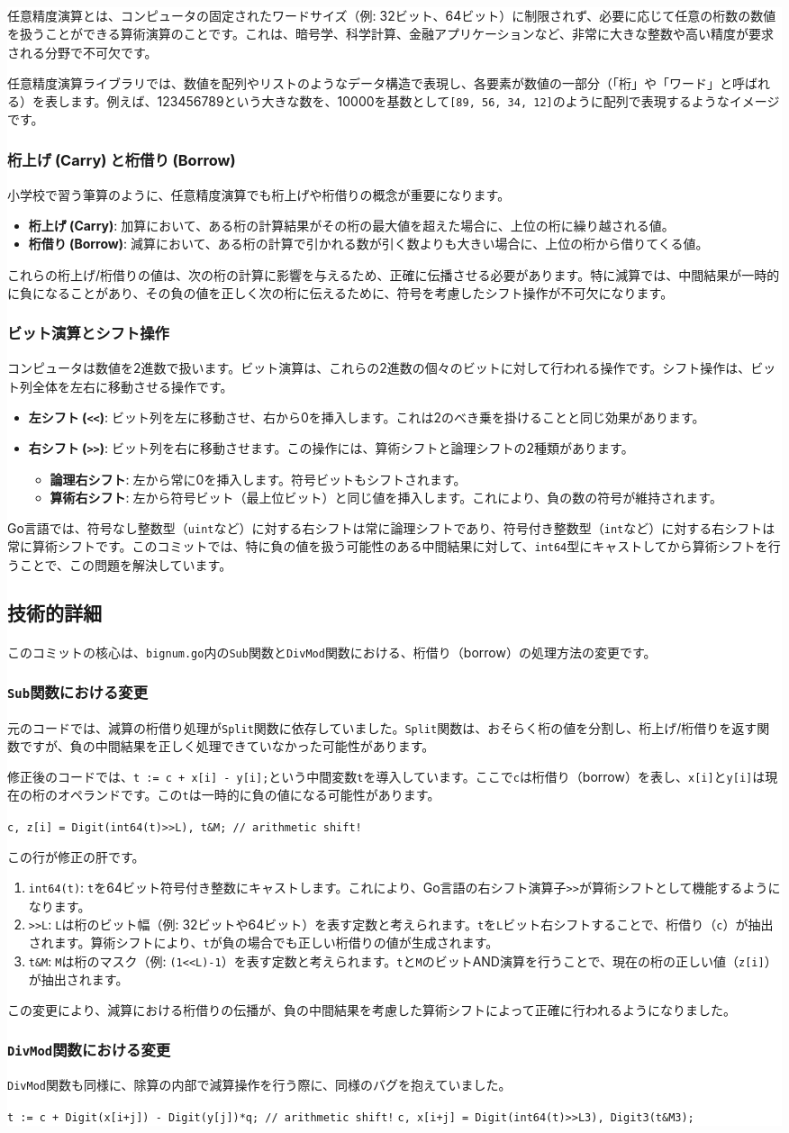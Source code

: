 任意精度演算とは、コンピュータの固定されたワードサイズ（例: 32ビット、64ビット）に制限されず、必要に応じて任意の桁数の数値を扱うことができる算術演算のことです。これは、暗号学、科学計算、金融アプリケーションなど、非常に大きな整数や高い精度が要求される分野で不可欠です。

任意精度演算ライブラリでは、数値を配列やリストのようなデータ構造で表現し、各要素が数値の一部分（「桁」や「ワード」と呼ばれる）を表します。例えば、123456789という大きな数を、10000を基数として`[89, 56, 34, 12]`のように配列で表現するようなイメージです。

### 桁上げ (Carry) と桁借り (Borrow)

小学校で習う筆算のように、任意精度演算でも桁上げや桁借りの概念が重要になります。

*   **桁上げ (Carry)**: 加算において、ある桁の計算結果がその桁の最大値を超えた場合に、上位の桁に繰り越される値。
*   **桁借り (Borrow)**: 減算において、ある桁の計算で引かれる数が引く数よりも大きい場合に、上位の桁から借りてくる値。

これらの桁上げ/桁借りの値は、次の桁の計算に影響を与えるため、正確に伝播させる必要があります。特に減算では、中間結果が一時的に負になることがあり、その負の値を正しく次の桁に伝えるために、符号を考慮したシフト操作が不可欠になります。

### ビット演算とシフト操作

コンピュータは数値を2進数で扱います。ビット演算は、これらの2進数の個々のビットに対して行われる操作です。シフト操作は、ビット列全体を左右に移動させる操作です。

*   **左シフト (`<<`)**: ビット列を左に移動させ、右から0を挿入します。これは2のべき乗を掛けることと同じ効果があります。
*   **右シフト (`>>`)**: ビット列を右に移動させます。この操作には、算術シフトと論理シフトの2種類があります。

    *   **論理右シフト**: 左から常に0を挿入します。符号ビットもシフトされます。
    *   **算術右シフト**: 左から符号ビット（最上位ビット）と同じ値を挿入します。これにより、負の数の符号が維持されます。

Go言語では、符号なし整数型（`uint`など）に対する右シフトは常に論理シフトであり、符号付き整数型（`int`など）に対する右シフトは常に算術シフトです。このコミットでは、特に負の値を扱う可能性のある中間結果に対して、`int64`型にキャストしてから算術シフトを行うことで、この問題を解決しています。

## 技術的詳細

このコミットの核心は、`bignum.go`内の`Sub`関数と`DivMod`関数における、桁借り（borrow）の処理方法の変更です。

### `Sub`関数における変更

元のコードでは、減算の桁借り処理が`Split`関数に依存していました。`Split`関数は、おそらく桁の値を分割し、桁上げ/桁借りを返す関数ですが、負の中間結果を正しく処理できていなかった可能性があります。

修正後のコードでは、`t := c + x[i] - y[i];`という中間変数`t`を導入しています。ここで`c`は桁借り（borrow）を表し、`x[i]`と`y[i]`は現在の桁のオペランドです。この`t`は一時的に負の値になる可能性があります。

`c, z[i] = Digit(int64(t)>>L), t&M; // arithmetic shift!`

この行が修正の肝です。
1.  `int64(t)`: `t`を64ビット符号付き整数にキャストします。これにより、Go言語の右シフト演算子`>>`が算術シフトとして機能するようになります。
2.  `>>L`: `L`は桁のビット幅（例: 32ビットや64ビット）を表す定数と考えられます。`t`を`L`ビット右シフトすることで、桁借り（`c`）が抽出されます。算術シフトにより、`t`が負の場合でも正しい桁借りの値が生成されます。
3.  `t&M`: `M`は桁のマスク（例: `(1<<L)-1`）を表す定数と考えられます。`t`と`M`のビットAND演算を行うことで、現在の桁の正しい値（`z[i]`）が抽出されます。

この変更により、減算における桁借りの伝播が、負の中間結果を考慮した算術シフトによって正確に行われるようになりました。

### `DivMod`関数における変更

`DivMod`関数も同様に、除算の内部で減算操作を行う際に、同様のバグを抱えていました。

`t := c + Digit(x[i+j]) - Digit(y[j])*q; // arithmetic shift!`
`c, x[i+j] = Digit(int64(t)>>L3), Digit3(t&M3);`

